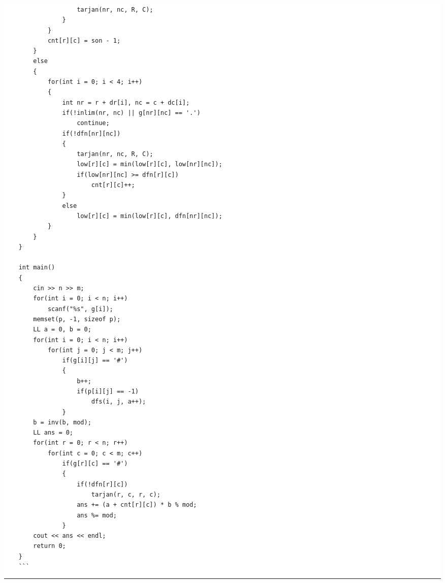                         tarjan(nr, nc, R, C);
                    }
                }
                cnt[r][c] = son - 1;
            }
            else
            {
                for(int i = 0; i < 4; i++)
                {
                    int nr = r + dr[i], nc = c + dc[i];
                    if(!inlim(nr, nc) || g[nr][nc] == '.')
                        continue;
                    if(!dfn[nr][nc])
                    {
                        tarjan(nr, nc, R, C);
                        low[r][c] = min(low[r][c], low[nr][nc]);
                        if(low[nr][nc] >= dfn[r][c])
                            cnt[r][c]++;
                    }
                    else
                        low[r][c] = min(low[r][c], dfn[nr][nc]);
                }
            }
        }
    
        int main()
        {
            cin >> n >> m;
            for(int i = 0; i < n; i++)
                scanf("%s", g[i]);
            memset(p, -1, sizeof p);
            LL a = 0, b = 0;
            for(int i = 0; i < n; i++)
                for(int j = 0; j < m; j++)
                    if(g[i][j] == '#')
                    {
                        b++;
                        if(p[i][j] == -1)
                            dfs(i, j, a++);
                    }
            b = inv(b, mod);
            LL ans = 0;
            for(int r = 0; r < n; r++)
                for(int c = 0; c < m; c++)
                    if(g[r][c] == '#')
                    {
                        if(!dfn[r][c])
                            tarjan(r, c, r, c);
                        ans += (a + cnt[r][c]) * b % mod;
                        ans %= mod;
                    }
            cout << ans << endl;
            return 0;
        }
        ```

---
